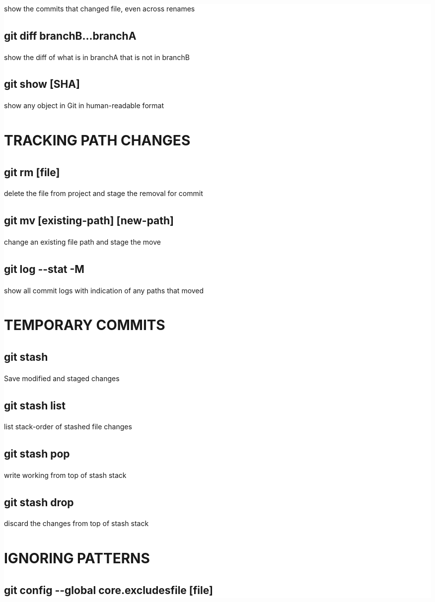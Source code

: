 show the commits that changed file, even across renames

## git diff branchB...branchA

show the diff of what is in branchA that is not in branchB

## git show [SHA]

show any object in Git in human-readable format


# TRACKING PATH CHANGES

## git rm [file]

delete the file from project and stage the removal for commit

## git mv [existing-path] [new-path]

change an existing file path and stage the move

## git log --stat -M

show all commit logs with indication of any paths that moved


# TEMPORARY COMMITS

## git stash

Save modified and staged changes

## git stash list

list stack-order of stashed file changes

## git stash pop

write working from top of stash stack

## git stash drop

discard the changes from top of stash stack


# IGNORING PATTERNS

## git config --global core.excludesfile [file]
